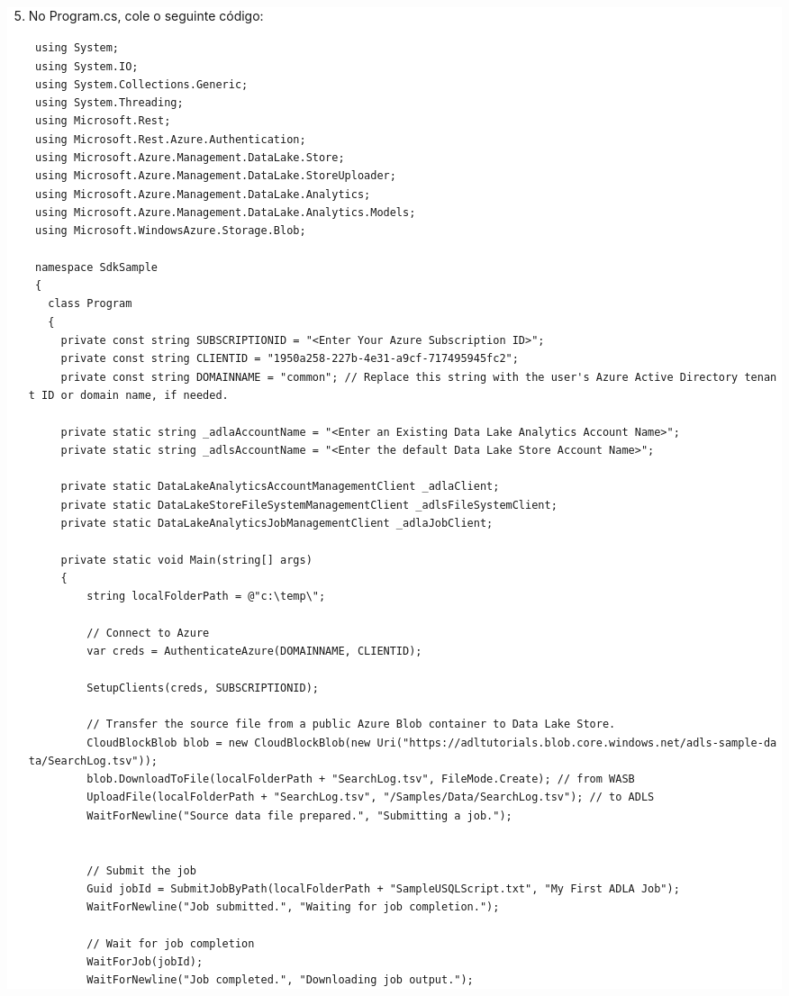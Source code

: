 
       
5. No Program.cs, cole o seguinte código:

        using System;
        using System.IO;
        using System.Collections.Generic;
        using System.Threading;
        using Microsoft.Rest;
        using Microsoft.Rest.Azure.Authentication;
        using Microsoft.Azure.Management.DataLake.Store;
        using Microsoft.Azure.Management.DataLake.StoreUploader;
        using Microsoft.Azure.Management.DataLake.Analytics;
        using Microsoft.Azure.Management.DataLake.Analytics.Models;
        using Microsoft.WindowsAzure.Storage.Blob;

        namespace SdkSample
        {
          class Program
          {
            private const string SUBSCRIPTIONID = "<Enter Your Azure Subscription ID>";
            private const string CLIENTID = "1950a258-227b-4e31-a9cf-717495945fc2";
            private const string DOMAINNAME = "common"; // Replace this string with the user's Azure Active Directory tenant ID or domain name, if needed.

            private static string _adlaAccountName = "<Enter an Existing Data Lake Analytics Account Name>";
            private static string _adlsAccountName = "<Enter the default Data Lake Store Account Name>";

            private static DataLakeAnalyticsAccountManagementClient _adlaClient;
            private static DataLakeStoreFileSystemManagementClient _adlsFileSystemClient;
            private static DataLakeAnalyticsJobManagementClient _adlaJobClient;
        
            private static void Main(string[] args)
            {
                string localFolderPath = @"c:\temp\";

                // Connect to Azure
                var creds = AuthenticateAzure(DOMAINNAME, CLIENTID);

                SetupClients(creds, SUBSCRIPTIONID);

                // Transfer the source file from a public Azure Blob container to Data Lake Store.
                CloudBlockBlob blob = new CloudBlockBlob(new Uri("https://adltutorials.blob.core.windows.net/adls-sample-data/SearchLog.tsv"));
                blob.DownloadToFile(localFolderPath + "SearchLog.tsv", FileMode.Create); // from WASB
                UploadFile(localFolderPath + "SearchLog.tsv", "/Samples/Data/SearchLog.tsv"); // to ADLS
                WaitForNewline("Source data file prepared.", "Submitting a job.");


                // Submit the job
                Guid jobId = SubmitJobByPath(localFolderPath + "SampleUSQLScript.txt", "My First ADLA Job");
                WaitForNewline("Job submitted.", "Waiting for job completion.");

                // Wait for job completion
                WaitForJob(jobId);
                WaitForNewline("Job completed.", "Downloading job output.");
